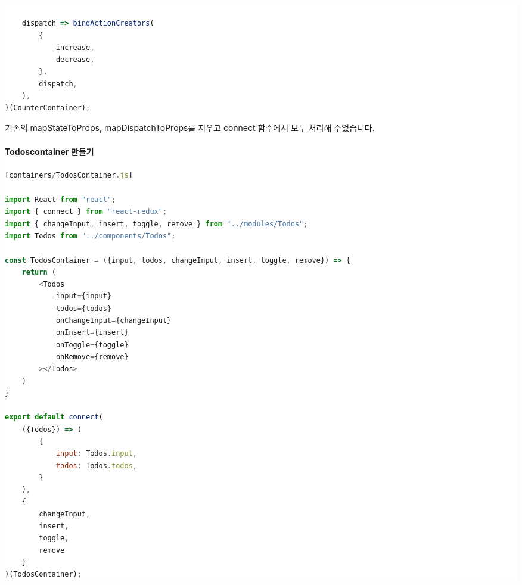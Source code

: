 ```javascript

    dispatch => bindActionCreators(
        {
            increase,
            decrease,
        },
        dispatch,
    ),
)(CounterContainer);
```

기존의 mapStateToProps, mapDispatchToProps를 지우고 connect 함수에서 모두 처리해 주었습니다.


#### Todoscontainer 만들기

```javascript
[containers/TodosContainer.js]

import React from "react";
import { connect } from "react-redux";
import { changeInput, insert, toggle, remove } from "../modules/Todos";
import Todos from "../components/Todos";

const TodosContainer = ({input, todos, changeInput, insert, toggle, remove}) => {
    return (
        <Todos
            input={input}
            todos={todos}
            onChangeInput={changeInput}
            onInsert={insert}
            onToggle={toggle}
            onRemove={remove}
        ></Todos>
    )
}

export default connect(
    ({Todos}) => (
        {
            input: Todos.input,
            todos: Todos.todos,
        }
    ),
    {
        changeInput,
        insert,
        toggle,
        remove
    }
)(TodosContainer);
```
